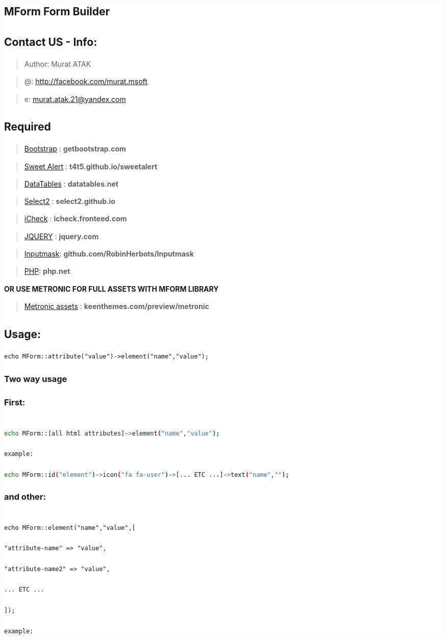 ## <i class='icon-direction'></i> **MForm Form Builder**

## <i class='icon-tag'></i> **Contact US - Info:**

> Author: Murat ATAK

> @: http://facebook.com/murat.msoft

> e: murat.atak.21@yandex.com


## <i class='icon-globe'></i> **Required**

> [Bootstrap](http://getbootstrap.com) : **getbootstrap.com**

> [Sweet Alert](http://t4t5.github.io/sweetalert) : **t4t5.github.io/sweetalert**

> [DataTables](https://datatables.net) : **datatables.net**

> [Select2](https://select2.github.io) : **select2.github.io**

> [iCheck](http://icheck.fronteed.com/#demo) : **icheck.fronteed.com**

> [JQUERY](https://jquery.com) : **jquery.com**

> [Inputmask](https://github.com/RobinHerbots/Inputmask): **github.com/RobinHerbots/Inputmask**

> [PHP](https://php.net): **php.net**

**OR USE METRONIC FOR FULL ASSETS WITH MFORM LIBRARY**
> [Metronic assets](http://keenthemes.com/preview/metronic) : **keenthemes.com/preview/metronic**


## <i class='icon-info'></i>**Usage:**
```
echo MForm::attribute("value")->element("name","value");
```

### <i class='icon-asterisk'></i> **Two way usage**

### <i class='icon-asterisk'></i> **First:**

```sh

echo MForm::[all html attributes]->element("name","value");

example:

echo MForm::id("element")->icon("fa fa-user")->[... ETC ...]->text("name","");

```

### <i class='icon-asterisk'></i> **and other:**
```

echo MForm::element("name","value",[

"attribute-name" => "value",

"attribute-name2" => "value",

... ETC ...

]);

example:

```